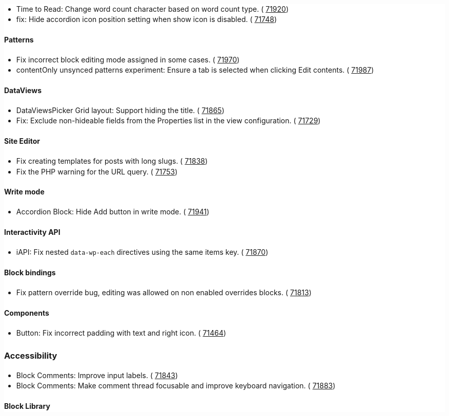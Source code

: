- Time to Read: Change word count character based on word count type. ( [71920](https://github.com/WordPress/gutenberg/pull/71920))
- fix: Hide accordion icon position setting when show icon is disabled. ( [71748](https://github.com/WordPress/gutenberg/pull/71748))

#### Patterns

- Fix incorrect block editing mode assigned in some cases. ( [71970](https://github.com/WordPress/gutenberg/pull/71970))
- contentOnly unsynced patterns experiment: Ensure a tab is selected when clicking Edit contents. ( [71987](https://github.com/WordPress/gutenberg/pull/71987))

#### DataViews

- DataViewsPicker Grid layout: Support hiding the title. ( [71865](https://github.com/WordPress/gutenberg/pull/71865))
- Fix: Exclude non-hideable fields from the Properties list in the view configuration. ( [71729](https://github.com/WordPress/gutenberg/pull/71729))

#### Site Editor

- Fix creating templates for posts with long slugs. ( [71838](https://github.com/WordPress/gutenberg/pull/71838))
- Fix the PHP warning for the URL query. ( [71753](https://github.com/WordPress/gutenberg/pull/71753))

#### Write mode

- Accordion Block: Hide Add button in write mode. ( [71941](https://github.com/WordPress/gutenberg/pull/71941))

#### Interactivity API

- iAPI: Fix nested `data-wp-each` directives using the same items key. ( [71870](https://github.com/WordPress/gutenberg/pull/71870))

#### Block bindings

- Fix pattern override bug, editing was allowed on non enabled overrides blocks. ( [71813](https://github.com/WordPress/gutenberg/pull/71813))

#### Components

- Button: Fix incorrect padding with text and right icon. ( [71464](https://github.com/WordPress/gutenberg/pull/71464))

### Accessibility

- Block Comments: Improve input labels. ( [71843](https://github.com/WordPress/gutenberg/pull/71843))
- Block Comments: Make comment thread focusable and improve keyboard navigation. ( [71883](https://github.com/WordPress/gutenberg/pull/71883))

#### Block Library
